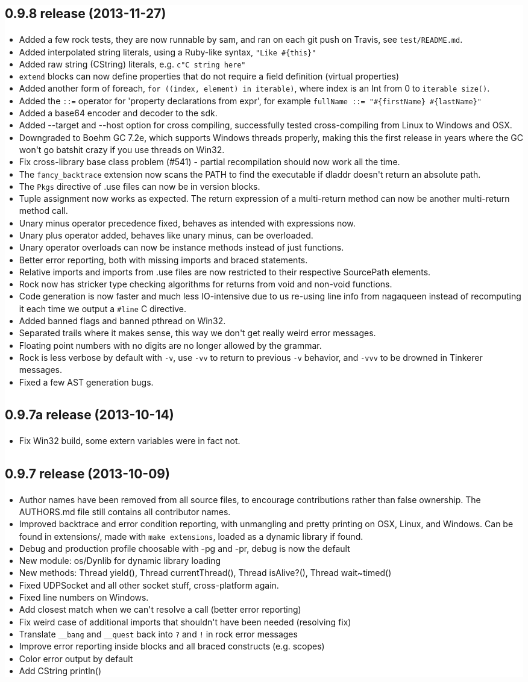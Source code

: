 ## 0.9.8 release (2013-11-27)

  - Added a few rock tests, they are now runnable by sam, and ran on each git push
    on Travis, see `test/README.md`.
  - Added interpolated string literals, using a Ruby-like syntax, `"Like #{this}"`
  - Added raw string (CString) literals, e.g. `c"C string here"`
  - `extend` blocks can now define properties that do not require a field definition (virtual properties)
  - Added another form of foreach, `for ((index, element) in iterable)`, where index is an Int from 0
    to `iterable size()`.
  - Added the `::=` operator for 'property declarations from expr', for example
    `fullName ::= "#{firstName} #{lastName}"`
  - Added a base64 encoder and decoder to the sdk.
  - Added --target and --host option for cross compiling, successfully tested cross-compiling from
    Linux to Windows and OSX.
  - Downgraded to Boehm GC 7.2e, which supports Windows threads properly, making this
    the first release in years where the GC won't go batshit crazy if you use threads on Win32.
  - Fix cross-library base class problem (#541) - partial recompilation should now
    work all the time.
  - The `fancy_backtrace` extension now scans the PATH to find the executable
    if dladdr doesn't return an absolute path.
  - The `Pkgs` directive of .use files can now be in version blocks.
  - Tuple assignment now works as expected. The return expression of a multi-return method
    can now be another multi-return method call.
  - Unary minus operator precedence fixed, behaves as intended with expressions now.
  - Unary plus operator added, behaves like unary minus, can be overloaded.
  - Unary operator overloads can now be instance methods instead of just functions.
  - Better error reporting, both with missing imports and braced statements.
  - Relative imports and imports from .use files are now restricted to their respective
    SourcePath elements.
  - Rock now has stricker type checking algorithms for returns from void and non-void functions.
  - Code generation is now faster and much less IO-intensive due to us re-using line info
    from nagaqueen instead of recomputing it each time we output a `#line` C directive.
  - Added banned flags and banned pthread on Win32.
  - Separated trails where it makes sense, this way we don't get really weird error messages.
  - Floating point numbers with no digits are no longer allowed by the grammar.
  - Rock is less verbose by default with `-v`, use `-vv` to return to previous `-v` behavior,
    and `-vvv` to be drowned in Tinkerer messages.
  - Fixed a few AST generation bugs.

## 0.9.7a release (2013-10-14)

  - Fix Win32 build, some extern variables were in fact not.

## 0.9.7 release (2013-10-09)

  - Author names have been removed from all source files, to encourage contributions
    rather than false ownership. The AUTHORS.md file still contains all contributor names.
  - Improved backtrace and error condition reporting, with unmangling and pretty printing
    on OSX, Linux, and Windows. Can be found in extensions/, made with `make extensions`,
    loaded as a dynamic library if found.
  - Debug and production profile choosable with -pg and -pr, debug is now the default
  - New module: os/Dynlib for dynamic library loading
  - New methods: Thread yield(), Thread currentThread(), Thread isAlive?(), Thread wait~timed()
  - Fixed UDPSocket and all other socket stuff, cross-platform again.
  - Fixed line numbers on Windows.
  - Add closest match when we can't resolve a call (better error reporting)
  - Fix weird case of additional imports that shouldn't have been needed (resolving fix)
  - Translate `__bang` and `__quest` back into `?` and `!` in rock error messages
  - Improve error reporting inside blocks and all braced constructs (e.g. scopes)
  - Color error output by default
  - Add CString println()